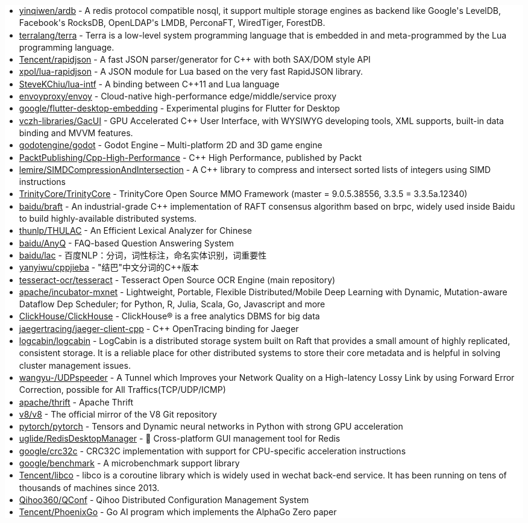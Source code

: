 - [yinqiwen/ardb](https://github.com/yinqiwen/ardb) - A redis protocol compatible nosql,  it support multiple storage engines as backend like Google's LevelDB, Facebook's RocksDB, OpenLDAP's LMDB,  PerconaFT, WiredTiger, ForestDB.
- [terralang/terra](https://github.com/terralang/terra) - Terra is a low-level system programming language that is embedded in and meta-programmed by the Lua programming language.
- [Tencent/rapidjson](https://github.com/Tencent/rapidjson) - A fast JSON parser/generator for C++ with both SAX/DOM style API
- [xpol/lua-rapidjson](https://github.com/xpol/lua-rapidjson) - A JSON module for Lua based on the very fast RapidJSON library.
- [SteveKChiu/lua-intf](https://github.com/SteveKChiu/lua-intf) - A binding between C++11 and Lua language
- [envoyproxy/envoy](https://github.com/envoyproxy/envoy) - Cloud-native high-performance edge/middle/service proxy
- [google/flutter-desktop-embedding](https://github.com/google/flutter-desktop-embedding) - Experimental plugins for Flutter for Desktop
- [vczh-libraries/GacUI](https://github.com/vczh-libraries/GacUI) - GPU Accelerated C++ User Interface, with WYSIWYG developing tools, XML supports, built-in data binding and MVVM features.
- [godotengine/godot](https://github.com/godotengine/godot) - Godot Engine – Multi-platform 2D and 3D game engine
- [PacktPublishing/Cpp-High-Performance](https://github.com/PacktPublishing/Cpp-High-Performance) - C++ High Performance, published by Packt
- [lemire/SIMDCompressionAndIntersection](https://github.com/lemire/SIMDCompressionAndIntersection) - A C++ library to compress and intersect sorted lists of integers using SIMD instructions
- [TrinityCore/TrinityCore](https://github.com/TrinityCore/TrinityCore) - TrinityCore Open Source MMO Framework (master = 9.0.5.38556, 3.3.5 = 3.3.5a.12340)
- [baidu/braft](https://github.com/baidu/braft) - An industrial-grade C++ implementation of RAFT consensus algorithm based on brpc,  widely used inside Baidu to build highly-available distributed systems.
- [thunlp/THULAC](https://github.com/thunlp/THULAC) - An Efficient Lexical Analyzer for Chinese
- [baidu/AnyQ](https://github.com/baidu/AnyQ) - FAQ-based Question Answering System
- [baidu/lac](https://github.com/baidu/lac) - 百度NLP：分词，词性标注，命名实体识别，词重要性
- [yanyiwu/cppjieba](https://github.com/yanyiwu/cppjieba) - "结巴"中文分词的C++版本
- [tesseract-ocr/tesseract](https://github.com/tesseract-ocr/tesseract) - Tesseract Open Source OCR Engine (main repository)
- [apache/incubator-mxnet](https://github.com/apache/incubator-mxnet) - Lightweight, Portable, Flexible Distributed/Mobile Deep Learning with Dynamic, Mutation-aware Dataflow Dep Scheduler; for Python, R, Julia, Scala, Go, Javascript and more
- [ClickHouse/ClickHouse](https://github.com/ClickHouse/ClickHouse) - ClickHouse® is a free analytics DBMS for big data
- [jaegertracing/jaeger-client-cpp](https://github.com/jaegertracing/jaeger-client-cpp) - C++ OpenTracing binding for Jaeger
- [logcabin/logcabin](https://github.com/logcabin/logcabin) - LogCabin is a distributed storage system built on Raft that provides a small amount of highly replicated, consistent storage. It is a reliable place for other distributed systems to store their core metadata and is helpful in solving cluster management issues.
- [wangyu-/UDPspeeder](https://github.com/wangyu-/UDPspeeder) - A Tunnel which Improves your Network Quality on a High-latency Lossy Link by using Forward Error Correction, possible for All Traffics(TCP/UDP/ICMP)
- [apache/thrift](https://github.com/apache/thrift) - Apache Thrift
- [v8/v8](https://github.com/v8/v8) - The official mirror of the V8 Git repository
- [pytorch/pytorch](https://github.com/pytorch/pytorch) - Tensors and Dynamic neural networks in Python with strong GPU acceleration
- [uglide/RedisDesktopManager](https://github.com/uglide/RedisDesktopManager) - :wrench: Cross-platform GUI management tool for Redis
- [google/crc32c](https://github.com/google/crc32c) - CRC32C implementation with support for CPU-specific acceleration instructions
- [google/benchmark](https://github.com/google/benchmark) - A microbenchmark support library
- [Tencent/libco](https://github.com/Tencent/libco) - libco is a coroutine library which is widely used in wechat  back-end service. It has been running on tens of thousands of machines since 2013.
- [Qihoo360/QConf](https://github.com/Qihoo360/QConf) - Qihoo Distributed Configuration Management System
- [Tencent/PhoenixGo](https://github.com/Tencent/PhoenixGo) - Go AI program which implements the AlphaGo Zero paper
